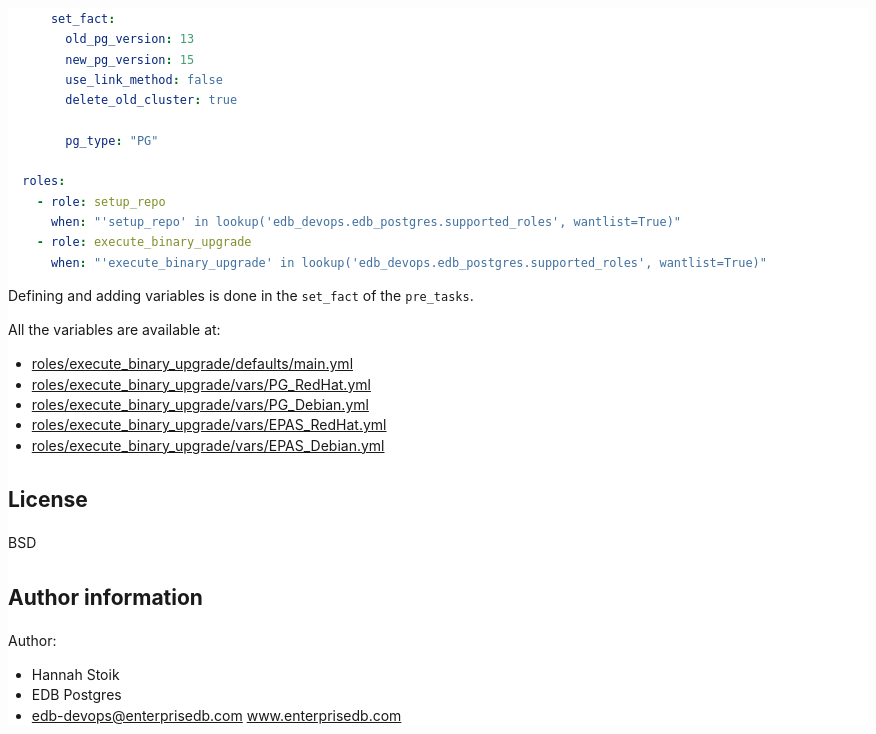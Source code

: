 ```yaml
      set_fact:
        old_pg_version: 13
        new_pg_version: 15
        use_link_method: false
        delete_old_cluster: true
        
        pg_type: "PG"

  roles:
    - role: setup_repo
      when: "'setup_repo' in lookup('edb_devops.edb_postgres.supported_roles', wantlist=True)"
    - role: execute_binary_upgrade
      when: "'execute_binary_upgrade' in lookup('edb_devops.edb_postgres.supported_roles', wantlist=True)"
```

Defining and adding variables is done in the `set_fact` of the `pre_tasks`.

All the variables are available at:

  * [roles/execute_binary_upgrade/defaults/main.yml](./defaults/main.yml)
  * [roles/execute_binary_upgrade/vars/PG_RedHat.yml](./vars/PG_RedHat.yml)
  * [roles/execute_binary_upgrade/vars/PG_Debian.yml](./vars/PG_Debian.yml)
  * [roles/execute_binary_upgrade/vars/EPAS_RedHat.yml](./vars/EPAS_RedHat.yml)
  * [roles/execute_binary_upgrade/vars/EPAS_Debian.yml](./vars/EPAS_Debian.yml)

## License

BSD

## Author information

Author:

  * Hannah Stoik
  * EDB Postgres
  * edb-devops@enterprisedb.com www.enterprisedb.com
